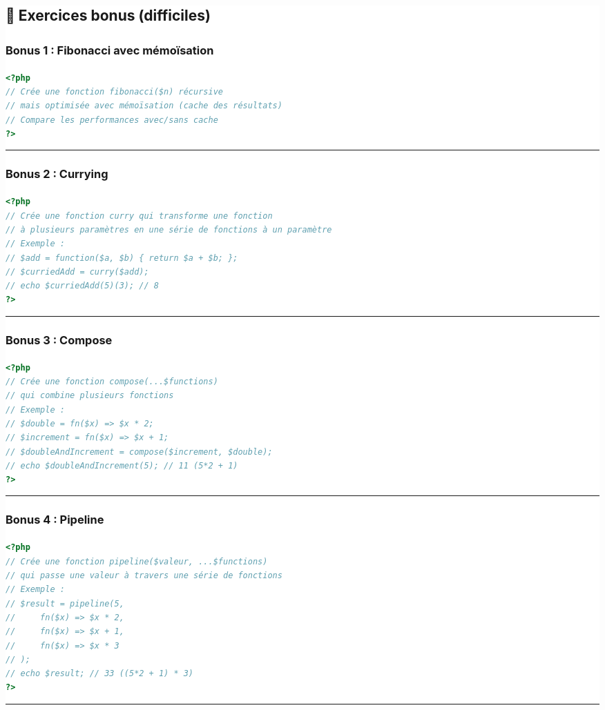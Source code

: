 
## 🎯 Exercices bonus (difficiles)

### Bonus 1 : Fibonacci avec mémoïsation
```php
<?php
// Crée une fonction fibonacci($n) récursive
// mais optimisée avec mémoïsation (cache des résultats)
// Compare les performances avec/sans cache
?>
```

---

### Bonus 2 : Currying
```php
<?php
// Crée une fonction curry qui transforme une fonction
// à plusieurs paramètres en une série de fonctions à un paramètre
// Exemple :
// $add = function($a, $b) { return $a + $b; };
// $curriedAdd = curry($add);
// echo $curriedAdd(5)(3); // 8
?>
```

---

### Bonus 3 : Compose
```php
<?php
// Crée une fonction compose(...$functions)
// qui combine plusieurs fonctions
// Exemple :
// $double = fn($x) => $x * 2;
// $increment = fn($x) => $x + 1;
// $doubleAndIncrement = compose($increment, $double);
// echo $doubleAndIncrement(5); // 11 (5*2 + 1)
?>
```

---

### Bonus 4 : Pipeline
```php
<?php
// Crée une fonction pipeline($valeur, ...$functions)
// qui passe une valeur à travers une série de fonctions
// Exemple :
// $result = pipeline(5,
//     fn($x) => $x * 2,
//     fn($x) => $x + 1,
//     fn($x) => $x * 3
// );
// echo $result; // 33 ((5*2 + 1) * 3)
?>
```

---